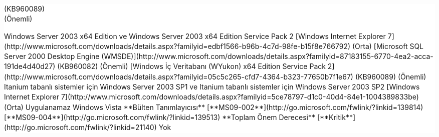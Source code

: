 (KB960089)  
(Önemli)
</td>
</tr>
<tr class="alternateRow">
<td style="border:1px solid black;">
Windows Server 2003 x64 Edition ve Windows Server 2003 x64 Edition Service Pack 2
</td>
<td style="border:1px solid black;">
[Windows Internet Explorer 7](http://www.microsoft.com/downloads/details.aspx?familyid=edbf1566-b96b-4c7d-98fe-b15f8e766792)  
(Orta)
</td>
<td style="border:1px solid black;">
[Microsoft SQL Server 2000 Desktop Engine (WMSDE)](http://www.microsoft.com/downloads/details.aspx?familyid=87183155-6770-4ea2-acca-191de4d40d27)  
(KB960082)  
(Önemli)  
[Windows İç Veritabanı (WYukon) x64 Edition Service Pack 2](http://www.microsoft.com/downloads/details.aspx?familyid=05c5c265-cfd7-4364-b323-77650b7f1e67)  
(KB960089)  
(Önemli)
</td>
</tr>
<tr>
<td style="border:1px solid black;">
Itanium tabanlı sistemler için Windows Server 2003 SP1 ve Itanium tabanlı sistemler için Windows Server 2003 SP2
</td>
<td style="border:1px solid black;">
[Windows Internet Explorer 7](http://www.microsoft.com/downloads/details.aspx?familyid=5ce78797-d1c0-40d4-84e1-1004389833be)  
(Orta)
</td>
<td style="border:1px solid black;">
Uygulanamaz
</td>
</tr>
<tr>
<th colspan="3">
Windows Vista
</th>
</tr>
<tr class="alternateRow">
<td style="border:1px solid black;">
**Bülten Tanımlayıcısı**
</td>
<td style="border:1px solid black;">
[**MS09-002**](http://go.microsoft.com/fwlink/?linkid=139814)
</td>
<td style="border:1px solid black;">
[**MS09-004**](http://go.microsoft.com/fwlink/?linkid=139513)
</td>
</tr>
<tr>
<td style="border:1px solid black;">
**Toplam Önem Derecesi**
</td>
<td style="border:1px solid black;">
[**Kritik**](http://go.microsoft.com/fwlink/?linkid=21140)
</td>
<td style="border:1px solid black;">
Yok
</td>